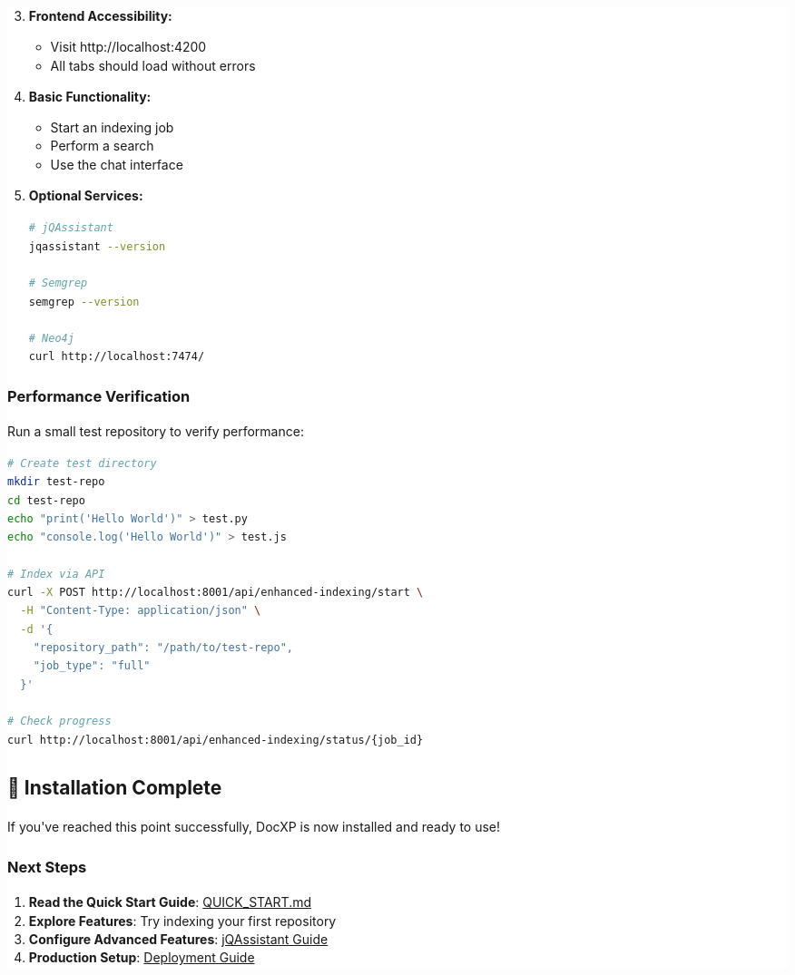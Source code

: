 3. **Frontend Accessibility:**
   - Visit http://localhost:4200
   - All tabs should load without errors

4. **Basic Functionality:**
   - Start an indexing job
   - Perform a search
   - Use the chat interface

5. **Optional Services:**
   ```bash
   # jQAssistant
   jqassistant --version
   
   # Semgrep
   semgrep --version
   
   # Neo4j
   curl http://localhost:7474/
   ```

### Performance Verification

Run a small test repository to verify performance:

```bash
# Create test directory
mkdir test-repo
cd test-repo
echo "print('Hello World')" > test.py
echo "console.log('Hello World')" > test.js

# Index via API
curl -X POST http://localhost:8001/api/enhanced-indexing/start \
  -H "Content-Type: application/json" \
  -d '{
    "repository_path": "/path/to/test-repo",
    "job_type": "full"
  }'

# Check progress
curl http://localhost:8001/api/enhanced-indexing/status/{job_id}
```

## 🎉 Installation Complete

If you've reached this point successfully, DocXP is now installed and ready to use!

### Next Steps

1. **Read the Quick Start Guide**: [QUICK_START.md](QUICK_START.md)
2. **Explore Features**: Try indexing your first repository
3. **Configure Advanced Features**: [jQAssistant Guide](JQASSISTANT_INTEGRATION_GUIDE.md)
4. **Production Setup**: [Deployment Guide](DEPLOYMENT_GUIDE.md)
